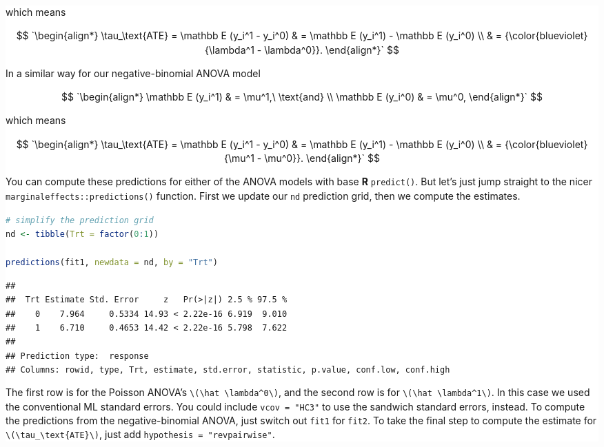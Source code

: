 which means

$$
`\begin{align*}
\tau_\text{ATE} = \mathbb E (y_i^1 - y_i^0) & = \mathbb E (y_i^1) - \mathbb E (y_i^0) \\ 
& = {\color{blueviolet}{\lambda^1 - \lambda^0}}.
\end{align*}`
$$

In a similar way for our negative-binomial ANOVA model

$$
`\begin{align*}
\mathbb E (y_i^1) & = \mu^1,\ \text{and} \\
\mathbb E (y_i^0) & = \mu^0,
\end{align*}`
$$

which means

$$
`\begin{align*}
\tau_\text{ATE} = \mathbb E (y_i^1 - y_i^0) & = \mathbb E (y_i^1) - \mathbb E (y_i^0) \\ 
& = {\color{blueviolet}{\mu^1 - \mu^0}}.
\end{align*}`
$$

You can compute these predictions for either of the ANOVA models with base **R** `predict()`. But let’s just jump straight to the nicer `marginaleffects::predictions()` function. First we update our `nd` prediction grid, then we compute the estimates.

``` r
# simplify the prediction grid
nd <- tibble(Trt = factor(0:1))

predictions(fit1, newdata = nd, by = "Trt")
```

    ## 
    ##  Trt Estimate Std. Error     z   Pr(>|z|) 2.5 % 97.5 %
    ##    0    7.964     0.5334 14.93 < 2.22e-16 6.919  9.010
    ##    1    6.710     0.4653 14.42 < 2.22e-16 5.798  7.622
    ## 
    ## Prediction type:  response 
    ## Columns: rowid, type, Trt, estimate, std.error, statistic, p.value, conf.low, conf.high

The first row is for the Poisson ANOVA’s `\(\hat \lambda^0\)`, and the second row is for `\(\hat \lambda^1\)`. In this case we used the conventional ML standard errors. You could include `vcov = "HC3"` to use the sandwich standard errors, instead. To compute the predictions from the negative-binomial ANOVA, just switch out `fit1` for `fit2`. To take the final step to compute the estimate for `\(\tau_\text{ATE}\)`, just add `hypothesis = "revpairwise"`.
